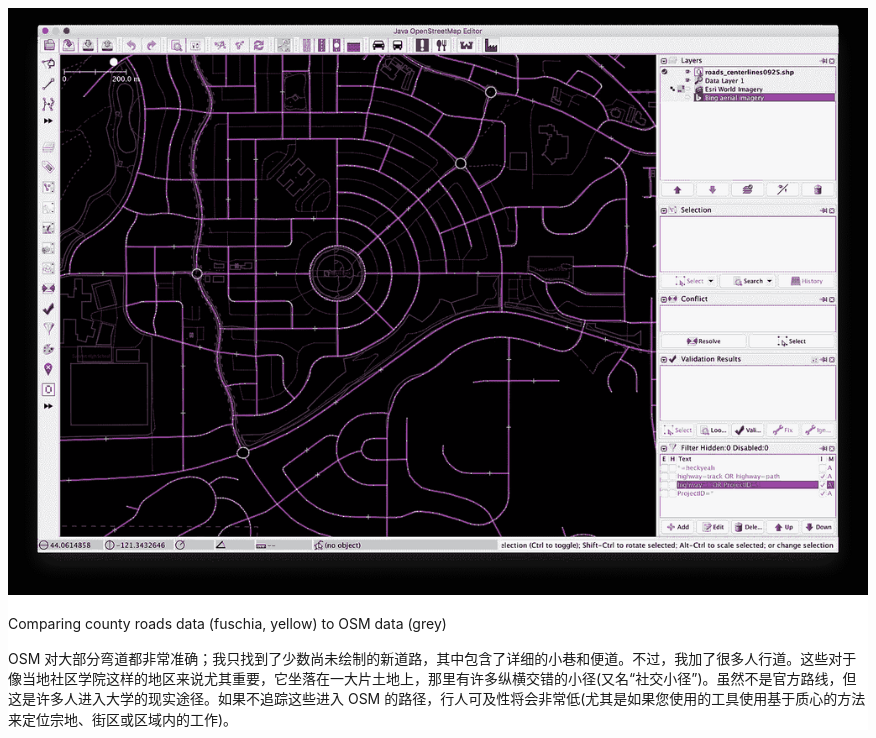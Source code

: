 ![](img/703d3a52e845b4f2ef36f0544f888794.png)

Comparing county roads data (fuschia, yellow) to OSM data (grey)

OSM 对大部分弯道都非常准确；我只找到了少数尚未绘制的新道路，其中包含了详细的小巷和便道。不过，我加了很多人行道。这些对于像当地社区学院这样的地区来说尤其重要，它坐落在一大片土地上，那里有许多纵横交错的小径(又名“社交小径”)。虽然不是官方路线，但这是许多人进入大学的现实途径。如果不追踪这些进入 OSM 的路径，行人可及性将会非常低(尤其是如果您使用的工具使用基于质心的方法来定位宗地、街区或区域内的工作)。

